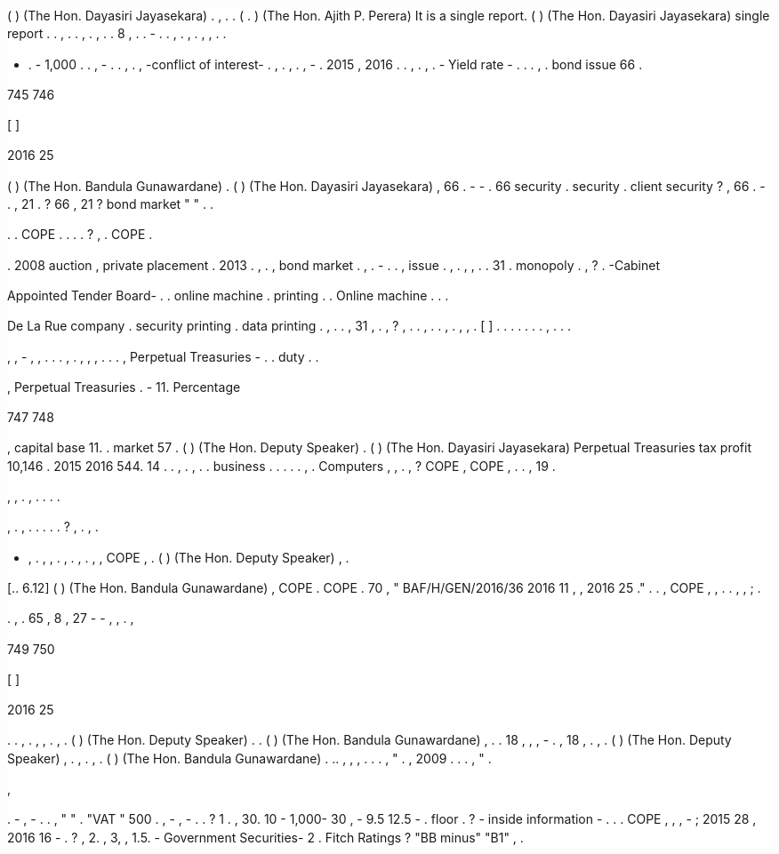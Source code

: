( ) (The Hon. Dayasiri Jayasekara) . , . . ( . ) (The Hon. Ajith P. Perera) It is a single report. ( ) (The Hon. Dayasiri Jayasekara) single report . . , . . , . , . . 8 , . . - . . , . , . , , . .

- . - 1,000 . . , - . . , . , -conflict of interest- . , . , . , - . 2015 , 2016 . . , . , . - Yield rate - . . . , . bond issue 66 .

745 746

[ ]

2016 25

( ) (The Hon. Bandula Gunawardane) . ( ) (The Hon. Dayasiri Jayasekara) , 66 . - - . 66 security . security . client security ? , 66 . - . , 21 . ? 66 , 21 ? bond market " " . .

. . COPE . . . . ? , . COPE .

. 2008 auction , private placement . 2013 . , . , bond market . , . - . . , issue . , . , , . . 31 . monopoly . , ? . -Cabinet

Appointed Tender Board- . . online machine . printing . . Online machine . . .

De La Rue company . security printing . data printing . , . . , 31 , . , ? , . . , . . , . , , . [ ] . . . . . . . , . . .

, , - , , . . . , . , , , . . . , Perpetual Treasuries - . . duty . .

, Perpetual Treasuries . - 11. Percentage

747 748

, capital base 11. . market 57 . ( ) (The Hon. Deputy Speaker) . ( ) (The Hon. Dayasiri Jayasekara) Perpetual Treasuries tax profit 10,146 . 2015 2016 544. 14 . . , . , . . business . . . . . , . Computers , , . , ? COPE , COPE , . . , 19 .

, , . , . . . .

, . , . . . . . ? , . , .

- , . , , . , . , . , , COPE , . ( ) (The Hon. Deputy Speaker) , .

[.. 6.12] ( ) (The Hon. Bandula Gunawardane) , COPE . COPE . 70 , " BAF/H/GEN/2016/36 2016 11 , , 2016 25 ." . . , COPE , , . . , , ; .

. , . 65 , 8 , 27 - - , , . ,

749 750

[ ]

2016 25

. . , . , , . , . ( ) (The Hon. Deputy Speaker) . . ( ) (The Hon. Bandula Gunawardane) , . . 18 , , , - . , 18 , . , . ( ) (The Hon. Deputy Speaker) , . , . , . ( ) (The Hon. Bandula Gunawardane) . .. , , , . . . , " . , 2009 . . . , " .

,

. - , - . . , " " . "VAT " 500 . , - , - . . ? 1 . , 30. 10 - 1,000- 30 , - 9.5 12.5 - . floor . ? - inside information - . . . COPE , , , - ; 2015 28 , 2016 16 - . ? , 2. , 3, , 1.5. - Government Securities- 2 . Fitch Ratings ? "BB minus" "B1" , .
